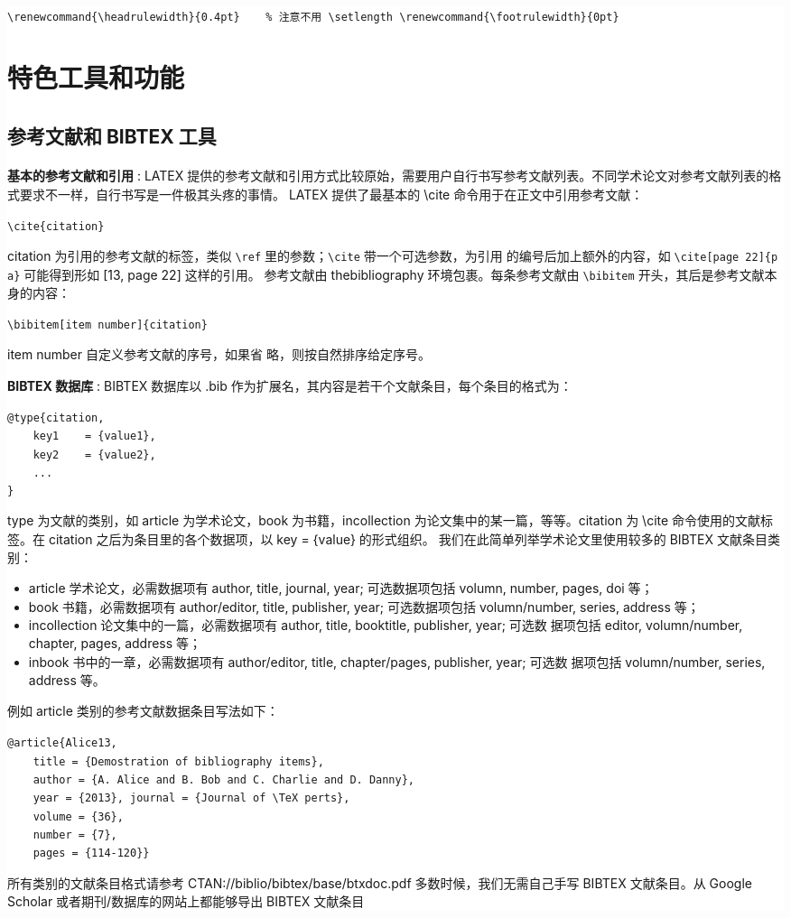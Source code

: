 ```
\renewcommand{\headrulewidth}{0.4pt}    % 注意不用 \setlength \renewcommand{\footrulewidth}{0pt}
```


# 特色工具和功能

## 参考文献和 BIBTEX 工具

**基本的参考文献和引用** :
LATEX 提供的参考文献和引用方式比较原始，需要用户自行书写参考文献列表。不同学术论文对参考文献列表的格式要求不一样，自行书写是一件极其头疼的事情。
LATEX 提供了最基本的 \cite 命令用于在正文中引用参考文献：
```
\cite{citation}
```
citation 为引用的参考文献的标签，类似 `\ref` 里的参数；`\cite` 带一个可选参数，为引用 的编号后加上额外的内容，如 `\cite[page 22]{pa}` 可能得到形如 [13, page 22] 这样的引用。
参考文献由 thebibliography 环境包裹。每条参考文献由 `\bibitem` 开头，其后是参考文献本身的内容：
```
\bibitem[item number]{citation}
```
item number 自定义参考文献的序号，如果省 略，则按自然排序给定序号。


**BIBTEX 数据库** :
BIBTEX 数据库以 .bib 作为扩展名，其内容是若干个文献条目，每个条目的格式为：
```
@type{citation, 
    key1    = {value1}, 
    key2    = {value2}, 
    ...
}
```
type 为文献的类别，如 article 为学术论文，book 为书籍，incollection 为论文集中的某一篇，等等。citation 为 \cite 命令使用的文献标签。在 citation 之后为条目里的各个数据项，以 key = {value} 的形式组织。
我们在此简单列举学术论文里使用较多的 BIBTEX 文献条目类别：

- article 学术论文，必需数据项有 author, title, journal, year; 可选数据项包括 volumn, number, pages, doi 等；
- book 书籍，必需数据项有 author/editor, title, publisher, year; 可选数据项包括 volumn/number, series, address 等；
- incollection 论文集中的一篇，必需数据项有 author, title, booktitle, publisher, year; 可选数 据项包括 editor, volumn/number, chapter, pages, address 等；
- inbook 书中的一章，必需数据项有 author/editor, title, chapter/pages, publisher, year; 可选数 据项包括 volumn/number, series, address 等。

例如 article 类别的参考文献数据条目写法如下：
```
@article{Alice13, 
    title = {Demostration of bibliography items}, 
    author = {A. Alice and B. Bob and C. Charlie and D. Danny}, 
    year = {2013}, journal = {Journal of \TeX perts}, 
    volume = {36}, 
    number = {7}, 
    pages = {114-120}}
```
所有类别的文献条目格式请参考 CTAN://biblio/bibtex/base/btxdoc.pdf
多数时候，我们无需自己手写 BIBTEX 文献条目。从 Google Scholar 或者期刊/数据库的网站上都能够导出 BIBTEX 文献条目
